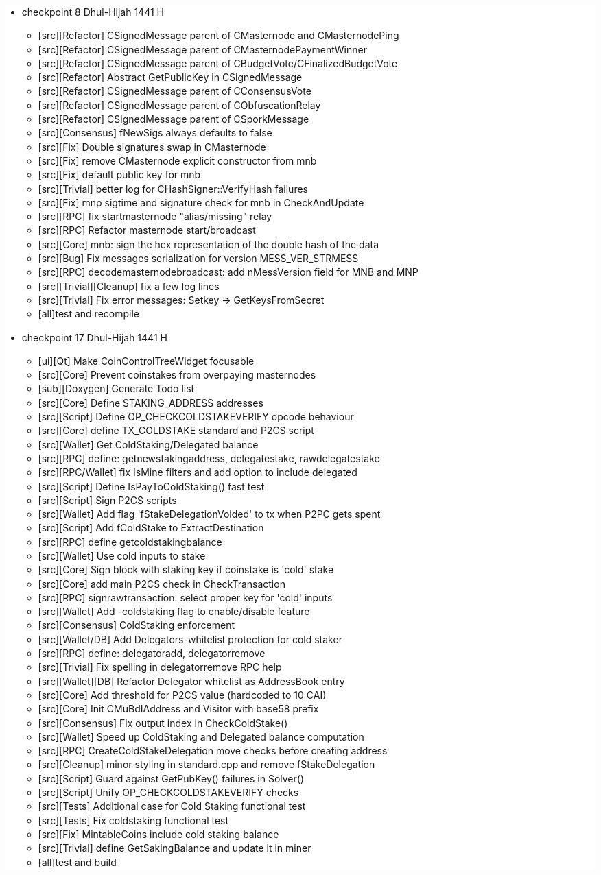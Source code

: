 - checkpoint 8 Dhul-Hijah 1441 H
  - [src][Refactor] CSignedMessage parent of CMasternode and CMasternodePing
  - [src][Refactor] CSignedMessage parent of CMasternodePaymentWinner
  - [src][Refactor] CSignedMessage parent of CBudgetVote/CFinalizedBudgetVote
  - [src][Refactor] Abstract GetPublicKey in CSignedMessage
  - [src][Refactor] CSignedMessage parent of CConsensusVote
  - [src][Refactor] CSignedMessage parent of CObfuscationRelay
  - [src][Refactor] CSignedMessage parent of CSporkMessage
  - [src][Consensus] fNewSigs always defaults to false
  - [src][Fix] Double signatures swap in CMasternode
  - [src][Fix] remove CMasternode explicit constructor from mnb
  - [src][Fix] default public key for mnb
  - [src][Trivial] better log for CHashSigner::VerifyHash failures
  - [src][Fix] mnp sigtime and signature check for mnb in CheckAndUpdate
  - [src][RPC] fix startmasternode "alias/missing" relay
  - [src][RPC] Refactor masternode start/broadcast
  - [src][Core] mnb: sign the hex representation of the double hash of the data
  - [src][Bug] Fix messages serialization for version MESS_VER_STRMESS
  - [src][RPC] decodemasternodebroadcast: add nMessVersion field for MNB and MNP
  - [src][Trivial][Cleanup] fix a few log lines
  - [src][Trivial] Fix error messages: Setkey -> GetKeysFromSecret
  - [all]test and recompile
  
- checkpoint 17 Dhul-Hijah 1441 H
  - [ui][Qt] Make CoinControlTreeWidget focusable
  - [src][Core] Prevent coinstakes from overpaying masternodes
  - [sub][Doxygen] Generate Todo list
  - [src][Core] Define STAKING_ADDRESS addresses
  - [src][Script] Define OP_CHECKCOLDSTAKEVERIFY opcode behaviour
  - [src][Core] define TX_COLDSTAKE standard and P2CS script
  - [src][Wallet] Get ColdStaking/Delegated balance
  - [src][RPC] define: getnewstakingaddress, delegatestake, rawdelegatestake
  - [src][RPC/Wallet] fix IsMine filters and add option to include delegated
  - [src][Script] Define IsPayToColdStaking() fast test
  - [src][Script] Sign P2CS scripts
  - [src][Wallet] Add flag 'fStakeDelegationVoided' to tx when P2PC gets spent
  - [src][Script] Add fColdStake to ExtractDestination
  - [src][RPC] define getcoldstakingbalance
  - [src][Wallet] Use cold inputs to stake
  - [src][Core] Sign block with staking key if coinstake is 'cold' stake
  - [src][Core] add main P2CS check in CheckTransaction
  - [src][RPC] signrawtransaction: select proper key for 'cold' inputs
  - [src][Wallet] Add -coldstaking flag to enable/disable feature
  - [src][Consensus] ColdStaking enforcement
  - [src][Wallet/DB] Add Delegators-whitelist protection for cold staker
  - [src][RPC] define: delegatoradd, delegatorremove
  - [src][Trivial] Fix spelling in delegatorremove RPC help
  - [src][Wallet][DB] Refactor Delegator whitelist as AddressBook entry
  - [src][Core] Add threshold for P2CS value (hardcoded to 10 CAI)
  - [src][Core] Init CMuBdIAddress and Visitor with base58 prefix
  - [src][Consensus] Fix output index in CheckColdStake()
  - [src][Wallet] Speed up ColdStaking and Delegated balance computation
  - [src][RPC] CreateColdStakeDelegation move checks before creating address
  - [src][Cleanup] minor styling in standard.cpp and remove fStakeDelegation
  - [src][Script] Guard against GetPubKey() failures in Solver()
  - [src][Script] Unify OP_CHECKCOLDSTAKEVERIFY checks
  - [src][Tests] Additional case for Cold Staking functional test
  - [src][Tests] Fix coldstaking functional test
  - [src][Fix] MintableCoins include cold staking balance
  - [src][Trivial] define GetSakingBalance and update it in miner
  - [all]test and build
  